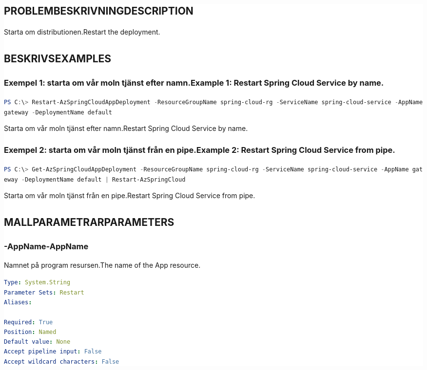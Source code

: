 ## <span data-ttu-id="c999a-107">PROBLEMBESKRIVNING</span><span class="sxs-lookup"><span data-stu-id="c999a-107">DESCRIPTION</span></span>
<span data-ttu-id="c999a-108">Starta om distributionen.</span><span class="sxs-lookup"><span data-stu-id="c999a-108">Restart the deployment.</span></span>

## <span data-ttu-id="c999a-109">BESKRIVS</span><span class="sxs-lookup"><span data-stu-id="c999a-109">EXAMPLES</span></span>

### <span data-ttu-id="c999a-110">Exempel 1: starta om vår moln tjänst efter namn.</span><span class="sxs-lookup"><span data-stu-id="c999a-110">Example 1: Restart Spring Cloud Service by name.</span></span>
```powershell
PS C:\> Restart-AzSpringCloudAppDeployment -ResourceGroupName spring-cloud-rg -ServiceName spring-cloud-service -AppName gateway -DeploymentName default
```

<span data-ttu-id="c999a-111">Starta om vår moln tjänst efter namn.</span><span class="sxs-lookup"><span data-stu-id="c999a-111">Restart Spring Cloud Service by name.</span></span>

### <span data-ttu-id="c999a-112">Exempel 2: starta om vår moln tjänst från en pipe.</span><span class="sxs-lookup"><span data-stu-id="c999a-112">Example 2: Restart Spring Cloud Service from pipe.</span></span>
```powershell
PS C:\> Get-AzSpringCloudAppDeployment -ResourceGroupName spring-cloud-rg -ServiceName spring-cloud-service -AppName gateway -DeploymentName default | Restart-AzSpringCloud
```

<span data-ttu-id="c999a-113">Starta om vår moln tjänst från en pipe.</span><span class="sxs-lookup"><span data-stu-id="c999a-113">Restart Spring Cloud Service from pipe.</span></span>

## <span data-ttu-id="c999a-114">MALLPARAMETRAR</span><span class="sxs-lookup"><span data-stu-id="c999a-114">PARAMETERS</span></span>

### <span data-ttu-id="c999a-115">-AppName</span><span class="sxs-lookup"><span data-stu-id="c999a-115">-AppName</span></span>
<span data-ttu-id="c999a-116">Namnet på program resursen.</span><span class="sxs-lookup"><span data-stu-id="c999a-116">The name of the App resource.</span></span>

```yaml
Type: System.String
Parameter Sets: Restart
Aliases:

Required: True
Position: Named
Default value: None
Accept pipeline input: False
Accept wildcard characters: False
```
